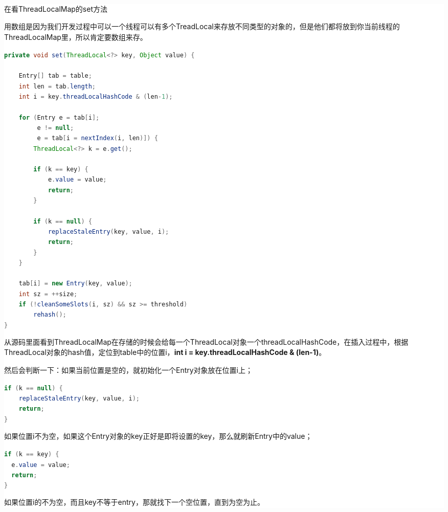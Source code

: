 在看ThreadLocalMap的set方法

用数组是因为我们开发过程中可以一个线程可以有多个TreadLocal来存放不同类型的对象的，但是他们都将放到你当前线程的ThreadLocalMap里，所以肯定要数组来存。

```java
private void set(ThreadLocal<?> key, Object value) {

    Entry[] tab = table;
    int len = tab.length;
    int i = key.threadLocalHashCode & (len-1);

    for (Entry e = tab[i];
         e != null;
         e = tab[i = nextIndex(i, len)]) {
        ThreadLocal<?> k = e.get();

        if (k == key) {
            e.value = value;
            return;
        }

        if (k == null) {
            replaceStaleEntry(key, value, i);
            return;
        }
    }

    tab[i] = new Entry(key, value);
    int sz = ++size;
    if (!cleanSomeSlots(i, sz) && sz >= threshold)
        rehash();
}
```

从源码里面看到ThreadLocalMap在存储的时候会给每一个ThreadLocal对象一个threadLocalHashCode，在插入过程中，根据ThreadLocal对象的hash值，定位到table中的位置i，**int i = key.threadLocalHashCode & (len-1)**。

然后会判断一下：如果当前位置是空的，就初始化一个Entry对象放在位置i上；

```java
if (k == null) {
    replaceStaleEntry(key, value, i);
    return;
}
```

如果位置i不为空，如果这个Entry对象的key正好是即将设置的key，那么就刷新Entry中的value；

```java
if (k == key) {
  e.value = value;
  return;
}
```

如果位置i的不为空，而且key不等于entry，那就找下一个空位置，直到为空为止。
